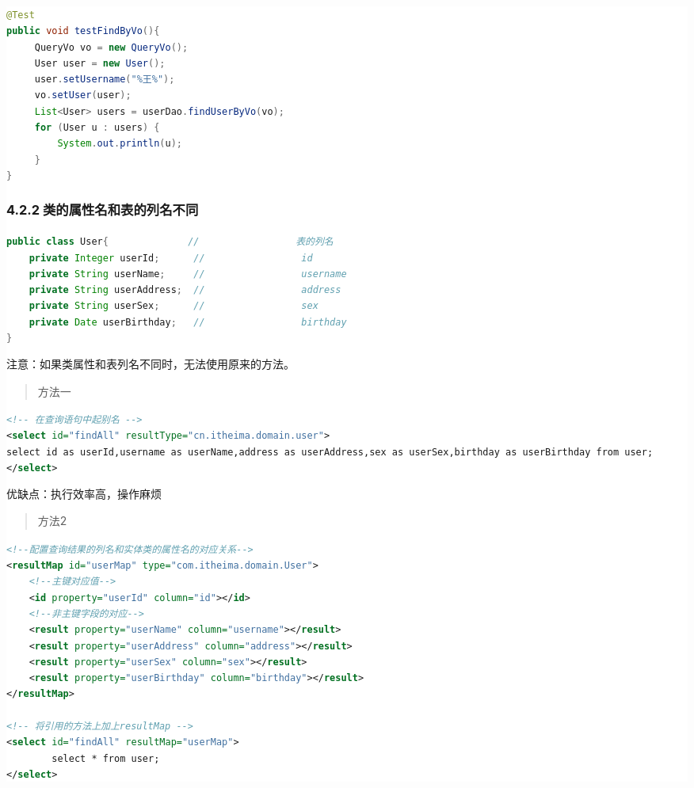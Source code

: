 ```java
@Test
public void testFindByVo(){
     QueryVo vo = new QueryVo();
     User user = new User();
     user.setUsername("%王%");
     vo.setUser(user);
     List<User> users = userDao.findUserByVo(vo);
     for (User u : users) {
         System.out.println(u);
     }
}
```

### 4.2.2 类的属性名和表的列名不同

```java
public class User{			 	//				   表的列名
	private Integer userId;		 //					id
	private String userName;	 //					username
	private String userAddress;  //					address
	private String userSex; 	 //					sex
	private Date userBirthday;	 //					birthday
}
```

注意：如果类属性和表列名不同时，无法使用原来的方法。

> 方法一

```xml
<!-- 在查询语句中起别名 -->
<select id="findAll" resultType="cn.itheima.domain.user">
select id as userId,username as userName,address as userAddress,sex as userSex,birthday as userBirthday from user;
</select>
```

优缺点：执行效率高，操作麻烦



>方法2

```xml
<!--配置查询结果的列名和实体类的属性名的对应关系-->
<resultMap id="userMap" type="com.itheima.domain.User">
    <!--主键对应值-->
    <id property="userId" column="id"></id>
    <!--非主键字段的对应-->
    <result property="userName" column="username"></result>
    <result property="userAddress" column="address"></result>
    <result property="userSex" column="sex"></result>
    <result property="userBirthday" column="birthday"></result>
</resultMap>

<!-- 将引用的方法上加上resultMap -->
<select id="findAll" resultMap="userMap">
        select * from user;
</select>
```
